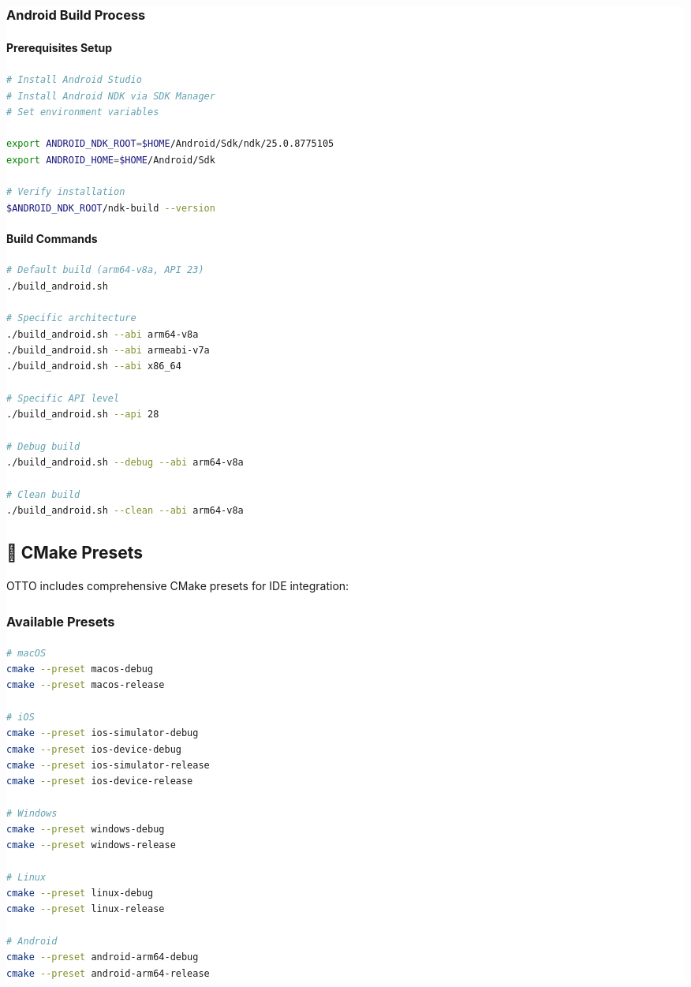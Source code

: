 ### Android Build Process

#### Prerequisites Setup
```bash
# Install Android Studio
# Install Android NDK via SDK Manager
# Set environment variables

export ANDROID_NDK_ROOT=$HOME/Android/Sdk/ndk/25.0.8775105
export ANDROID_HOME=$HOME/Android/Sdk

# Verify installation
$ANDROID_NDK_ROOT/ndk-build --version
```

#### Build Commands
```bash
# Default build (arm64-v8a, API 23)
./build_android.sh

# Specific architecture
./build_android.sh --abi arm64-v8a
./build_android.sh --abi armeabi-v7a
./build_android.sh --abi x86_64

# Specific API level
./build_android.sh --api 28

# Debug build
./build_android.sh --debug --abi arm64-v8a

# Clean build
./build_android.sh --clean --abi arm64-v8a
```

## 🎯 CMake Presets

OTTO includes comprehensive CMake presets for IDE integration:

### Available Presets
```bash
# macOS
cmake --preset macos-debug
cmake --preset macos-release

# iOS  
cmake --preset ios-simulator-debug
cmake --preset ios-device-debug
cmake --preset ios-simulator-release
cmake --preset ios-device-release

# Windows  
cmake --preset windows-debug
cmake --preset windows-release

# Linux
cmake --preset linux-debug
cmake --preset linux-release

# Android
cmake --preset android-arm64-debug
cmake --preset android-arm64-release
```
